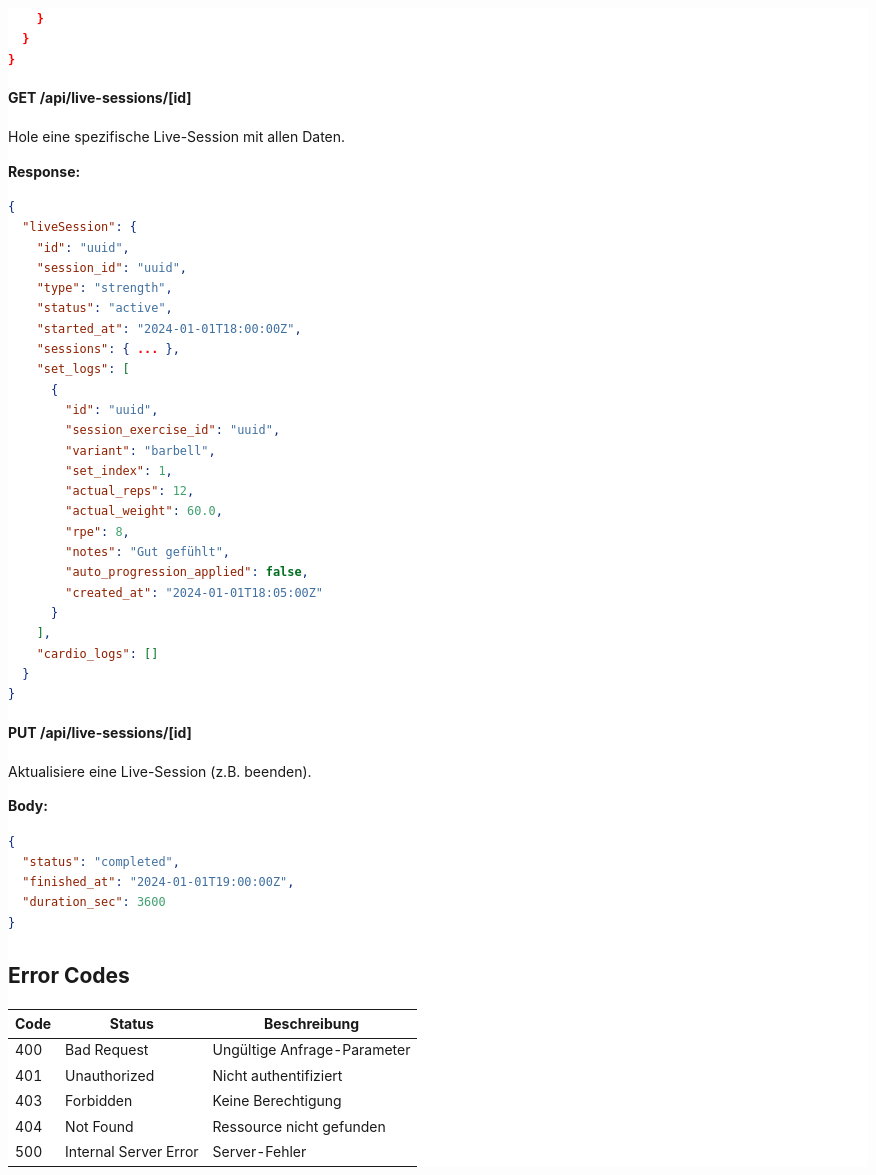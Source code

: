 ```json
    }
  }
}
```

#### GET /api/live-sessions/[id]
Hole eine spezifische Live-Session mit allen Daten.

**Response:**
```json
{
  "liveSession": {
    "id": "uuid",
    "session_id": "uuid",
    "type": "strength",
    "status": "active",
    "started_at": "2024-01-01T18:00:00Z",
    "sessions": { ... },
    "set_logs": [
      {
        "id": "uuid",
        "session_exercise_id": "uuid",
        "variant": "barbell",
        "set_index": 1,
        "actual_reps": 12,
        "actual_weight": 60.0,
        "rpe": 8,
        "notes": "Gut gefühlt",
        "auto_progression_applied": false,
        "created_at": "2024-01-01T18:05:00Z"
      }
    ],
    "cardio_logs": []
  }
}
```

#### PUT /api/live-sessions/[id]
Aktualisiere eine Live-Session (z.B. beenden).

**Body:**
```json
{
  "status": "completed",
  "finished_at": "2024-01-01T19:00:00Z",
  "duration_sec": 3600
}
```

## Error Codes

| Code | Status | Beschreibung |
|------|--------|--------------|
| 400 | Bad Request | Ungültige Anfrage-Parameter |
| 401 | Unauthorized | Nicht authentifiziert |
| 403 | Forbidden | Keine Berechtigung |
| 404 | Not Found | Ressource nicht gefunden |
| 500 | Internal Server Error | Server-Fehler |
